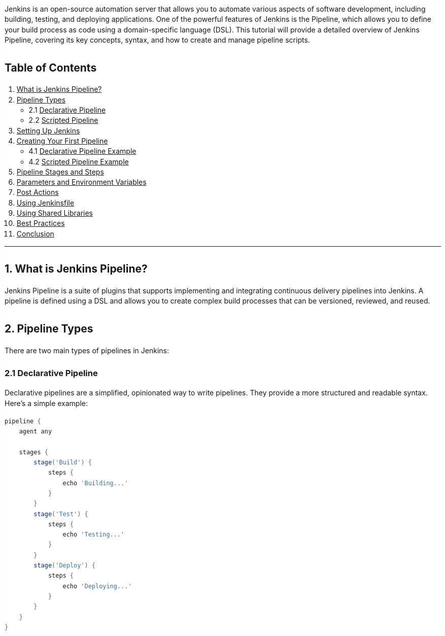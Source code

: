 Jenkins is an open-source automation server that allows you to automate various aspects of software development, including building, testing, and deploying applications. One of the powerful features of Jenkins is the Pipeline, which allows you to define your build process as code using a domain-specific language (DSL). This tutorial will provide a detailed overview of Jenkins Pipeline, covering its key concepts, syntax, and how to create and manage pipeline scripts.

## Table of Contents

1. [What is Jenkins Pipeline?](#what-is-jenkins-pipeline)
2. [Pipeline Types](#pipeline-types)
   - 2.1 [Declarative Pipeline](#declarative-pipeline)
   - 2.2 [Scripted Pipeline](#scripted-pipeline)
3. [Setting Up Jenkins](#setting-up-jenkins)
4. [Creating Your First Pipeline](#creating-your-first-pipeline)
   - 4.1 [Declarative Pipeline Example](#declarative-pipeline-example)
   - 4.2 [Scripted Pipeline Example](#scripted-pipeline-example)
5. [Pipeline Stages and Steps](#pipeline-stages-and-steps)
6. [Parameters and Environment Variables](#parameters-and-environment-variables)
7. [Post Actions](#post-actions)
8. [Using Jenkinsfile](#using-jenkinsfile)
9. [Using Shared Libraries](#using-shared-libraries)
10. [Best Practices](#best-practices)
11. [Conclusion](#conclusion)

---

## 1. What is Jenkins Pipeline?

Jenkins Pipeline is a suite of plugins that supports implementing and integrating continuous delivery pipelines into Jenkins. A pipeline is defined using a DSL and allows you to create complex build processes that can be versioned, reviewed, and reused. 

## 2. Pipeline Types

There are two main types of pipelines in Jenkins:

### 2.1 Declarative Pipeline

Declarative pipelines are a simplified, opinionated way to write pipelines. They provide a more structured and readable syntax. Here’s a simple example:

```groovy
pipeline {
    agent any 

    stages {
        stage('Build') {
            steps {
                echo 'Building...'
            }
        }
        stage('Test') {
            steps {
                echo 'Testing...'
            }
        }
        stage('Deploy') {
            steps {
                echo 'Deploying...'
            }
        }
    }
}
```
